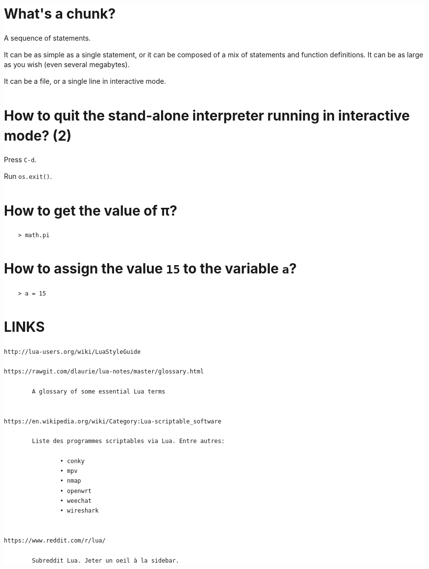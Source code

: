 # What's a chunk?

A sequence of statements.

It can be  as simple as a  single statement, or it  can be composed of  a mix of
statements and function definitions.
It can be as large as you wish (even several megabytes).

It can be a file, or a single line in interactive mode.

# How to quit the stand-alone interpreter running in interactive mode?  (2)

Press `C-d`.

Run `os.exit()`.

# How to get the value of π?

        > math.pi

# How to assign the value `15` to the variable `a`?

        > a = 15

##
##
#
# LINKS

    http://lua-users.org/wiki/LuaStyleGuide

    https://rawgit.com/dlaurie/lua-notes/master/glossary.html

            A glossary of some essential Lua terms


    https://en.wikipedia.org/wiki/Category:Lua-scriptable_software

            Liste des programmes scriptables via Lua. Entre autres:

                    • conky
                    • mpv
                    • nmap
                    • openwrt
                    • weechat
                    • wireshark


    https://www.reddit.com/r/lua/

            Subreddit Lua. Jeter un oeil à la sidebar.
